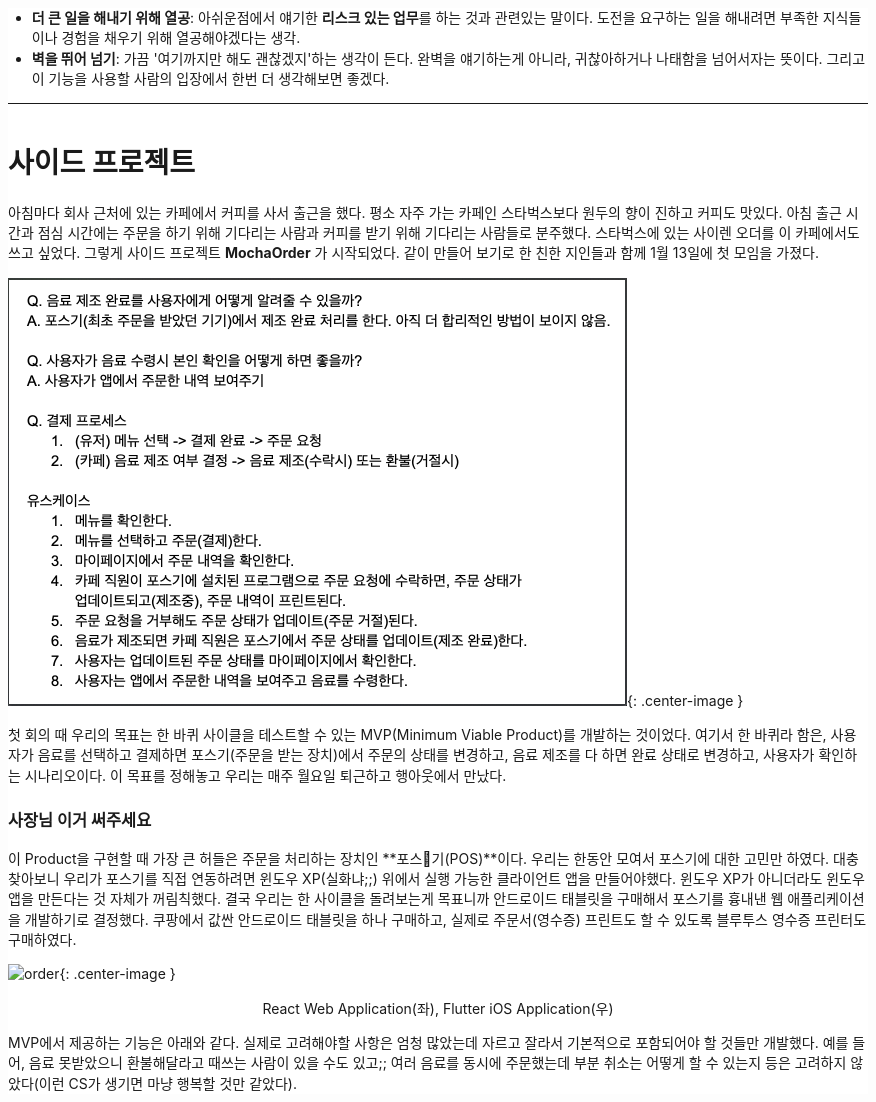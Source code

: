 - **더 큰 일을 해내기 위해 열공**: 아쉬운점에서 얘기한 **리스크 있는 업무**를 하는 것과 관련있는 말이다. 도전을 요구하는 일을 해내려면 부족한 지식들이나 경험을 채우기 위해 열공해야겠다는 생각.
- **벽을 뛰어 넘기**: 가끔 \'여기까지만 해도 괜찮겠지\'하는 생각이 든다. 완벽을 얘기하는게 아니라, 귀찮아하거나 나태함을 넘어서자는 뜻이다. 그리고 이 기능을 사용할 사람의 입장에서 한번 더 생각해보면 좋겠다.

---

# 사이드 프로젝트
아침마다 회사 근처에 있는 카페에서 커피를 사서 출근을 했다. 평소 자주 가는 카페인 스타벅스보다 원두의 향이 진하고 커피도 맛있다. 아침 출근 시간과 점심 시간에는 주문을 하기 위해 기다리는 사람과 커피를 받기 위해 기다리는 사람들로 분주했다. 스타벅스에 있는 사이렌 오더를 이 카페에서도 쓰고 싶었다. 그렇게 사이드 프로젝트 **MochaOrder** 가 시작되었다. 같이 만들어 보기로 한 친한 지인들과 함께 1월 13일에 첫 모임을 가졌다.

![첫 회의 내용](/images/2020/12/27/side-project.png "첫 회의 내용"){: .center-image }

첫 회의 때 우리의 목표는 한 바퀴 사이클을 테스트할 수 있는 MVP(Minimum Viable Product)를 개발하는 것이었다. 여기서 한 바퀴라 함은, 사용자가 음료를 선택하고 결제하면 포스기(주문을 받는 장치)에서 주문의 상태를 변경하고, 음료 제조를 다 하면 완료 상태로 변경하고, 사용자가 확인하는 시나리오이다. 이 목표를 정해놓고 우리는 매주 월요일 퇴근하고 행아웃에서 만났다.

### 사장님 이거 써주세요
이 Product을 구현할 때 가장 큰 허들은 주문을 처리하는 장치인 **포스기(POS)**이다. 우리는 한동안 모여서 포스기에 대한 고민만 하였다. 대충 찾아보니 우리가 포스기를 직접 연동하려면 윈도우 XP(실화냐;;) 위에서 실행 가능한 클라이언트 앱을 만들어야했다. 윈도우 XP가 아니더라도 윈도우 앱을 만든다는 것 자체가 꺼림칙했다. 결국 우리는 한 사이클을 돌려보는게 목표니까 안드로이드 태블릿을 구매해서 포스기를 흉내낸 웹 애플리케이션을 개발하기로 결정했다. 쿠팡에서 값싼 안드로이드 태블릿을 하나 구매하고, 실제로 주문서(영수증) 프린트도 할 수 있도록 블루투스 영수증 프린터도 구매하였다.

![order](/images/2020/12/27/mocha-order.gif "order"){: .center-image }
<center>React Web Application(좌), Flutter iOS Application(우)</center>

MVP에서 제공하는 기능은 아래와 같다. 실제로 고려해야할 사항은 엄청 많았는데 자르고 잘라서 기본적으로 포함되어야 할 것들만 개발했다. 예를 들어, 음료 못받았으니 환불해달라고 때쓰는 사람이 있을 수도 있고;; 여러 음료를 동시에 주문했는데 부분 취소는 어떻게 할 수 있는지 등은 고려하지 않았다(이런 CS가 생기면 마냥 행복할 것만 같았다).
